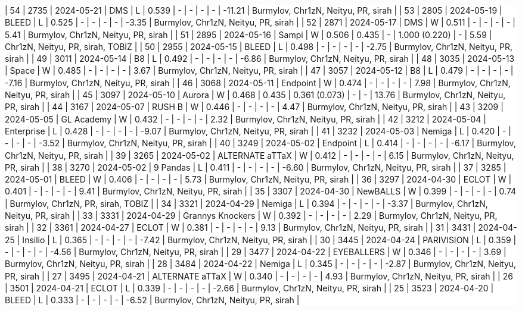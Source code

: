 |           54 |     2735 | 2024-05-21 | DMS               | L   | 0.539      | -            | -                | -                | -         |   -11.21 | Burmylov, Chr1zN, Neityu, PR, sirah    |
|           53 |     2805 | 2024-05-19 | BLEED             | L   | 0.525      | -            | -                | -                | -         |    -3.35 | Burmylov, Chr1zN, Neityu, PR, sirah    |
|           52 |     2871 | 2024-05-17 | DMS               | W   | 0.511      | -            | -                | -                | -         |     5.41 | Burmylov, Chr1zN, Neityu, PR, sirah    |
|           51 |     2895 | 2024-05-16 | Sampi             | W   | 0.506      | 0.435        | -                | 1.000 (0.220)    | -         |     5.59 | Chr1zN, Neityu, PR, sirah, TOBIZ       |
|           50 |     2955 | 2024-05-15 | BLEED             | L   | 0.498      | -            | -                | -                | -         |    -2.75 | Burmylov, Chr1zN, Neityu, PR, sirah    |
|           49 |     3011 | 2024-05-14 | B8                | L   | 0.492      | -            | -                | -                | -         |    -6.86 | Burmylov, Chr1zN, Neityu, PR, sirah    |
|           48 |     3035 | 2024-05-13 | Space             | W   | 0.485      | -            | -                | -                | -         |     3.67 | Burmylov, Chr1zN, Neityu, PR, sirah    |
|           47 |     3057 | 2024-05-12 | B8                | L   | 0.479      | -            | -                | -                | -         |    -7.16 | Burmylov, Chr1zN, Neityu, PR, sirah    |
|           46 |     3068 | 2024-05-11 | Endpoint          | W   | 0.474      | -            | -                | -                | -         |     7.98 | Burmylov, Chr1zN, Neityu, PR, sirah    |
|           45 |     3097 | 2024-05-10 | Aurora            | W   | 0.468      | 0.435        | 0.361 (0.073)    | -                | -         |    13.76 | Burmylov, Chr1zN, Neityu, PR, sirah    |
|           44 |     3167 | 2024-05-07 | RUSH B            | W   | 0.446      | -            | -                | -                | -         |     4.47 | Burmylov, Chr1zN, Neityu, PR, sirah    |
|           43 |     3209 | 2024-05-05 | GL Academy        | W   | 0.432      | -            | -                | -                | -         |     2.32 | Burmylov, Chr1zN, Neityu, PR, sirah    |
|           42 |     3212 | 2024-05-04 | Enterprise        | L   | 0.428      | -            | -                | -                | -         |    -9.07 | Burmylov, Chr1zN, Neityu, PR, sirah    |
|           41 |     3232 | 2024-05-03 | Nemiga            | L   | 0.420      | -            | -                | -                | -         |    -3.52 | Burmylov, Chr1zN, Neityu, PR, sirah    |
|           40 |     3249 | 2024-05-02 | Endpoint          | L   | 0.414      | -            | -                | -                | -         |    -6.17 | Burmylov, Chr1zN, Neityu, PR, sirah    |
|           39 |     3265 | 2024-05-02 | ALTERNATE aTTaX   | W   | 0.412      | -            | -                | -                | -         |     6.15 | Burmylov, Chr1zN, Neityu, PR, sirah    |
|           38 |     3270 | 2024-05-02 | 9 Pandas          | L   | 0.411      | -            | -                | -                | -         |    -6.60 | Burmylov, Chr1zN, Neityu, PR, sirah    |
|           37 |     3285 | 2024-05-01 | BLEED             | W   | 0.406      | -            | -                | -                | -         |     5.73 | Burmylov, Chr1zN, Neityu, PR, sirah    |
|           36 |     3297 | 2024-04-30 | ECLOT             | W   | 0.401      | -            | -                | -                | -         |     9.41 | Burmylov, Chr1zN, Neityu, PR, sirah    |
|           35 |     3307 | 2024-04-30 | NewBALLS          | W   | 0.399      | -            | -                | -                | -         |     0.74 | Burmylov, Chr1zN, PR, sirah, TOBIZ     |
|           34 |     3321 | 2024-04-29 | Nemiga            | L   | 0.394      | -            | -                | -                | -         |    -3.37 | Burmylov, Chr1zN, Neityu, PR, sirah    |
|           33 |     3331 | 2024-04-29 | Grannys Knockers  | W   | 0.392      | -            | -                | -                | -         |     2.29 | Burmylov, Chr1zN, Neityu, PR, sirah    |
|           32 |     3361 | 2024-04-27 | ECLOT             | W   | 0.381      | -            | -                | -                | -         |     9.13 | Burmylov, Chr1zN, Neityu, PR, sirah    |
|           31 |     3431 | 2024-04-25 | Insilio           | L   | 0.365      | -            | -                | -                | -         |    -7.42 | Burmylov, Chr1zN, Neityu, PR, sirah    |
|           30 |     3445 | 2024-04-24 | PARIVISION        | L   | 0.359      | -            | -                | -                | -         |    -4.56 | Burmylov, Chr1zN, Neityu, PR, sirah    |
|           29 |     3477 | 2024-04-22 | EYEBALLERS        | W   | 0.346      | -            | -                | -                | -         |     3.69 | Burmylov, Chr1zN, Neityu, PR, sirah    |
|           28 |     3484 | 2024-04-22 | Nemiga            | L   | 0.345      | -            | -                | -                | -         |    -2.87 | Burmylov, Chr1zN, Neityu, PR, sirah    |
|           27 |     3495 | 2024-04-21 | ALTERNATE aTTaX   | W   | 0.340      | -            | -                | -                | -         |     4.93 | Burmylov, Chr1zN, Neityu, PR, sirah    |
|           26 |     3501 | 2024-04-21 | ECLOT             | L   | 0.339      | -            | -                | -                | -         |    -2.66 | Burmylov, Chr1zN, Neityu, PR, sirah    |
|           25 |     3523 | 2024-04-20 | BLEED             | L   | 0.333      | -            | -                | -                | -         |    -6.52 | Burmylov, Chr1zN, Neityu, PR, sirah    |
